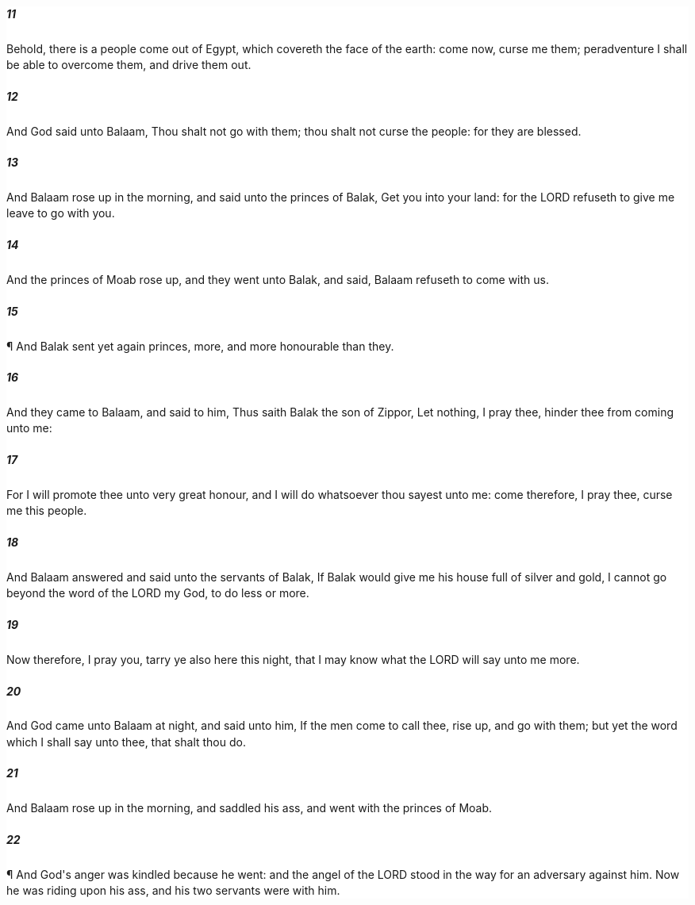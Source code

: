 ##### 11

Behold, there is a people come out of Egypt, which covereth the face of the earth: come now, curse me them; peradventure I shall be able to overcome them, and drive them out.

##### 12

And God said unto Balaam, Thou shalt not go with them; thou shalt not curse the people: for they are blessed.

##### 13

And Balaam rose up in the morning, and said unto the princes of Balak, Get you into your land: for the LORD refuseth to give me leave to go with you.

##### 14

And the princes of Moab rose up, and they went unto Balak, and said, Balaam refuseth to come with us.

##### 15

¶ And Balak sent yet again princes, more, and more honourable than they.

##### 16

And they came to Balaam, and said to him, Thus saith Balak the son of Zippor, Let nothing, I pray thee, hinder thee from coming unto me:

##### 17

For I will promote thee unto very great honour, and I will do whatsoever thou sayest unto me: come therefore, I pray thee, curse me this people.

##### 18

And Balaam answered and said unto the servants of Balak, If Balak would give me his house full of silver and gold, I cannot go beyond the word of the LORD my God, to do less or more.

##### 19

Now therefore, I pray you, tarry ye also here this night, that I may know what the LORD will say unto me more.

##### 20

And God came unto Balaam at night, and said unto him, If the men come to call thee, rise up, and go with them; but yet the word which I shall say unto thee, that shalt thou do.

##### 21

And Balaam rose up in the morning, and saddled his ass, and went with the princes of Moab.

##### 22

¶ And God's anger was kindled because he went: and the angel of the LORD stood in the way for an adversary against him. Now he was riding upon his ass, and his two servants were with him.

